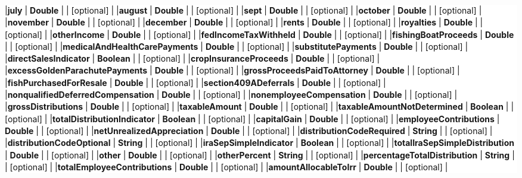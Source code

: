 |**july** | **Double** |  |  [optional] |
|**august** | **Double** |  |  [optional] |
|**sept** | **Double** |  |  [optional] |
|**october** | **Double** |  |  [optional] |
|**november** | **Double** |  |  [optional] |
|**december** | **Double** |  |  [optional] |
|**rents** | **Double** |  |  [optional] |
|**royalties** | **Double** |  |  [optional] |
|**otherIncome** | **Double** |  |  [optional] |
|**fedIncomeTaxWithheld** | **Double** |  |  [optional] |
|**fishingBoatProceeds** | **Double** |  |  [optional] |
|**medicalAndHealthCarePayments** | **Double** |  |  [optional] |
|**substitutePayments** | **Double** |  |  [optional] |
|**directSalesIndicator** | **Boolean** |  |  [optional] |
|**cropInsuranceProceeds** | **Double** |  |  [optional] |
|**excessGoldenParachutePayments** | **Double** |  |  [optional] |
|**grossProceedsPaidToAttorney** | **Double** |  |  [optional] |
|**fishPurchasedForResale** | **Double** |  |  [optional] |
|**section409ADeferrals** | **Double** |  |  [optional] |
|**nonqualifiedDeferredCompensation** | **Double** |  |  [optional] |
|**nonemployeeCompensation** | **Double** |  |  [optional] |
|**grossDistributions** | **Double** |  |  [optional] |
|**taxableAmount** | **Double** |  |  [optional] |
|**taxableAmountNotDetermined** | **Boolean** |  |  [optional] |
|**totalDistributionIndicator** | **Boolean** |  |  [optional] |
|**capitalGain** | **Double** |  |  [optional] |
|**employeeContributions** | **Double** |  |  [optional] |
|**netUnrealizedAppreciation** | **Double** |  |  [optional] |
|**distributionCodeRequired** | **String** |  |  [optional] |
|**distributionCodeOptional** | **String** |  |  [optional] |
|**iraSepSimpleIndicator** | **Boolean** |  |  [optional] |
|**totalIraSepSimpleDistribution** | **Double** |  |  [optional] |
|**other** | **Double** |  |  [optional] |
|**otherPercent** | **String** |  |  [optional] |
|**percentageTotalDistribution** | **String** |  |  [optional] |
|**totalEmployeeContributions** | **Double** |  |  [optional] |
|**amountAllocableToIrr** | **Double** |  |  [optional] |
